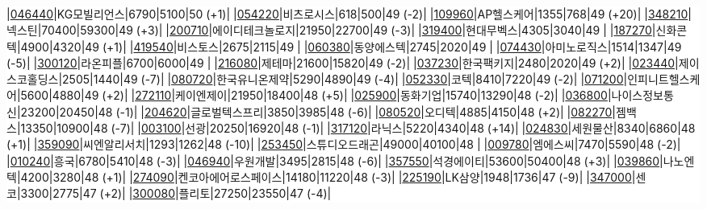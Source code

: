 |[046440](https://finance.daum.net/quotes/A046440)|KG모빌리언스|6790|5100|50 (+1)|
|[054220](https://finance.daum.net/quotes/A054220)|비츠로시스|618|500|49 (-2)|
|[109960](https://finance.daum.net/quotes/A109960)|AP헬스케어|1355|768|49 (+20)|
|[348210](https://finance.daum.net/quotes/A348210)|넥스틴|70400|59300|49 (+3)|
|[200710](https://finance.daum.net/quotes/A200710)|에이디테크놀로지|21950|22700|49 (-3)|
|[319400](https://finance.daum.net/quotes/A319400)|현대무벡스|4305|3040|49 |
|[187270](https://finance.daum.net/quotes/A187270)|신화콘텍|4900|4320|49 (+1)|
|[419540](https://finance.daum.net/quotes/A419540)|비스토스|2675|2115|49 |
|[060380](https://finance.daum.net/quotes/A060380)|동양에스텍|2745|2020|49 |
|[074430](https://finance.daum.net/quotes/A074430)|아미노로직스|1514|1347|49 (-5)|
|[300120](https://finance.daum.net/quotes/A300120)|라온피플|6700|6000|49 |
|[216080](https://finance.daum.net/quotes/A216080)|제테마|21600|15820|49 (-2)|
|[037230](https://finance.daum.net/quotes/A037230)|한국팩키지|2480|2020|49 (+2)|
|[023440](https://finance.daum.net/quotes/A023440)|제이스코홀딩스|2505|1440|49 (-7)|
|[080720](https://finance.daum.net/quotes/A080720)|한국유니온제약|5290|4890|49 (-4)|
|[052330](https://finance.daum.net/quotes/A052330)|코텍|8410|7220|49 (-2)|
|[071200](https://finance.daum.net/quotes/A071200)|인피니트헬스케어|5600|4880|49 (+2)|
|[272110](https://finance.daum.net/quotes/A272110)|케이엔제이|21950|18400|48 (+5)|
|[025900](https://finance.daum.net/quotes/A025900)|동화기업|15740|13290|48 (-2)|
|[036800](https://finance.daum.net/quotes/A036800)|나이스정보통신|23200|20450|48 (-1)|
|[204620](https://finance.daum.net/quotes/A204620)|글로벌텍스프리|3850|3985|48 (-6)|
|[080520](https://finance.daum.net/quotes/A080520)|오디텍|4885|4150|48 (+2)|
|[082270](https://finance.daum.net/quotes/A082270)|젬백스|13350|10900|48 (-7)|
|[003100](https://finance.daum.net/quotes/A003100)|선광|20250|16920|48 (-1)|
|[317120](https://finance.daum.net/quotes/A317120)|라닉스|5220|4340|48 (+14)|
|[024830](https://finance.daum.net/quotes/A024830)|세원물산|8340|6860|48 (+1)|
|[359090](https://finance.daum.net/quotes/A359090)|씨엔알리서치|1293|1262|48 (-10)|
|[253450](https://finance.daum.net/quotes/A253450)|스튜디오드래곤|49000|40100|48 |
|[009780](https://finance.daum.net/quotes/A009780)|엠에스씨|7470|5590|48 (-2)|
|[010240](https://finance.daum.net/quotes/A010240)|흥국|6780|5410|48 (-3)|
|[046940](https://finance.daum.net/quotes/A046940)|우원개발|3495|2815|48 (-6)|
|[357550](https://finance.daum.net/quotes/A357550)|석경에이티|53600|50400|48 (+3)|
|[039860](https://finance.daum.net/quotes/A039860)|나노엔텍|4200|3280|48 (+1)|
|[274090](https://finance.daum.net/quotes/A274090)|켄코아에어로스페이스|14180|11220|48 (-3)|
|[225190](https://finance.daum.net/quotes/A225190)|LK삼양|1948|1736|47 (-9)|
|[347000](https://finance.daum.net/quotes/A347000)|센코|3300|2775|47 (+2)|
|[300080](https://finance.daum.net/quotes/A300080)|플리토|27250|23550|47 (-4)|